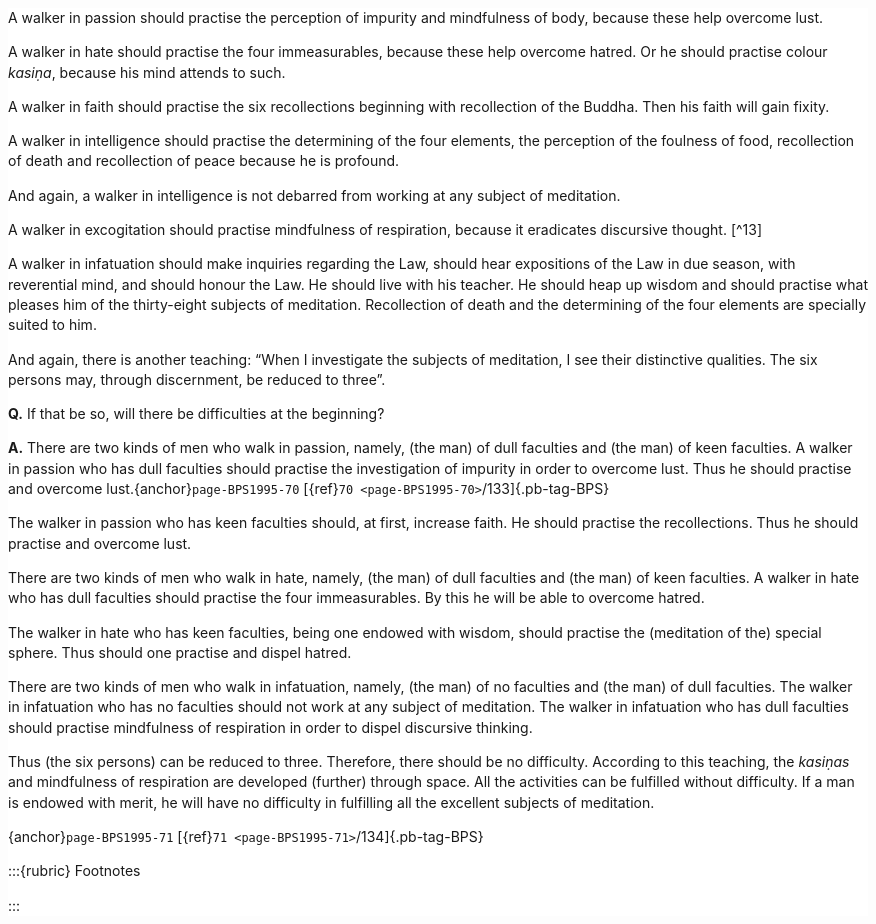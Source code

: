 A walker in passion should practise the perception of impurity and mindfulness of body, because these help overcome lust.

A walker in hate should practise the four immeasurables, because these help overcome hatred. Or he should practise colour *kasiṇa*, because his mind attends to such.

A walker in faith should practise the six recollections beginning with recollection of the Buddha. Then his faith will gain fixity.

A walker in intelligence should practise the determining of the four elements, the perception of the foulness of food, recollection of death and recollection of peace because he is profound.

And again, a walker in intelligence is not debarred from working at any subject of meditation.

A walker in excogitation should practise mindfulness of respiration, because it eradicates discursive thought. [^13]

A walker in infatuation should make inquiries regarding the Law, should hear expositions of the Law in due season, with reverential mind, and should honour the Law. He should live with his teacher. He should heap up wisdom and should practise what pleases him of the thirty-eight subjects of meditation. Recollection of death and the determining of the four elements are specially suited to him.

And again, there is another teaching: “When I investigate the subjects of meditation, I see their distinctive qualities. The six persons may, through discernment, be reduced to three”.

**Q.** If that be so, will there be difficulties at the beginning?

**A.** There are two kinds of men who walk in passion, namely, (the man) of dull faculties and (the man) of keen faculties. A walker in passion who has dull faculties should practise the investigation of impurity in order to overcome lust. Thus he should practise and overcome lust.{anchor}`page-BPS1995-70` [{ref}`70 <page-BPS1995-70>`/133]{.pb-tag-BPS}  

The walker in passion who has keen faculties should, at first, increase faith. He should practise the recollections. Thus he should practise and overcome lust.

There are two kinds of men who walk in hate, namely, (the man) of dull faculties and (the man) of keen faculties. A walker in hate who has dull faculties should practise the four immeasurables. By this he will be able to overcome hatred.

The walker in hate who has keen faculties, being one endowed with wisdom, should practise the (meditation of the) special sphere. Thus should one practise and dispel hatred.

There are two kinds of men who walk in infatuation, namely, (the man) of no faculties and (the man) of dull faculties. The walker in infatuation who has no faculties should not work at any subject of meditation. The walker in infatuation who has dull faculties should practise mindfulness of respiration in order to dispel discursive thinking.

Thus (the six persons) can be reduced to three. Therefore, there should be no difficulty. According to this teaching, the *kasiṇas* and mindfulness of respiration are developed (further) through space. All the activities can be fulfilled without difficulty. If a man is endowed with merit, he will have no difficulty in fulfilling all the excellent subjects of meditation.

{anchor}`page-BPS1995-71` [{ref}`71 <page-BPS1995-71>`/134]{.pb-tag-BPS} 
      

:::{rubric} Footnotes

:::

